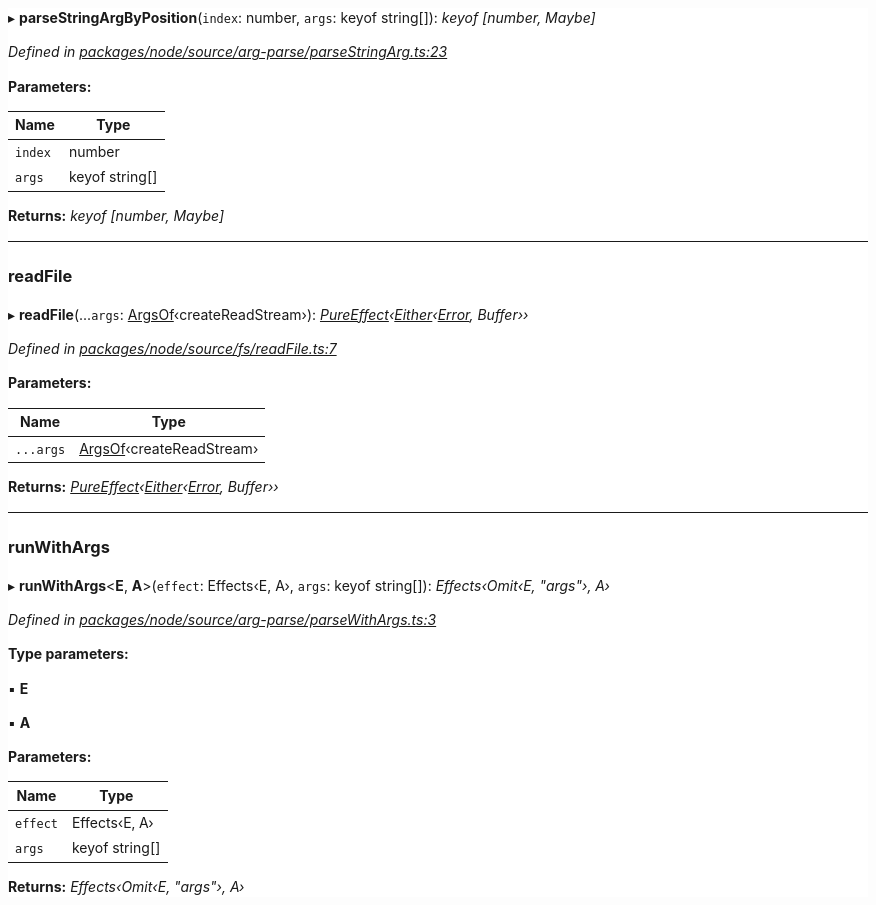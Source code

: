▸ **parseStringArgByPosition**(`index`: number, `args`: keyof string[]): *keyof [number, Maybe<string>]*

*Defined in [packages/node/source/arg-parse/parseStringArg.ts:23](https://github.com/TylorS/typed-prelude/blob/cf24d7c0/packages/node/source/arg-parse/parseStringArg.ts#L23)*

**Parameters:**

Name | Type |
------ | ------ |
`index` | number |
`args` | keyof string[] |

**Returns:** *keyof [number, Maybe<string>]*

___

###  readFile

▸ **readFile**(...`args`: [ArgsOf](lambda.md#argsof)‹createReadStream›): *[PureEffect](effects.md#pureeffect)‹[Either](either.md#either)‹[Error](../classes/effects.killerror.md#static-error), Buffer››*

*Defined in [packages/node/source/fs/readFile.ts:7](https://github.com/TylorS/typed-prelude/blob/cf24d7c0/packages/node/source/fs/readFile.ts#L7)*

**Parameters:**

Name | Type |
------ | ------ |
`...args` | [ArgsOf](lambda.md#argsof)‹createReadStream› |

**Returns:** *[PureEffect](effects.md#pureeffect)‹[Either](either.md#either)‹[Error](../classes/effects.killerror.md#static-error), Buffer››*

___

###  runWithArgs

▸ **runWithArgs**<**E**, **A**>(`effect`: Effects‹E, A›, `args`: keyof string[]): *Effects‹Omit‹E, "args"›, A›*

*Defined in [packages/node/source/arg-parse/parseWithArgs.ts:3](https://github.com/TylorS/typed-prelude/blob/cf24d7c0/packages/node/source/arg-parse/parseWithArgs.ts#L3)*

**Type parameters:**

▪ **E**

▪ **A**

**Parameters:**

Name | Type |
------ | ------ |
`effect` | Effects‹E, A› |
`args` | keyof string[] |

**Returns:** *Effects‹Omit‹E, "args"›, A›*
